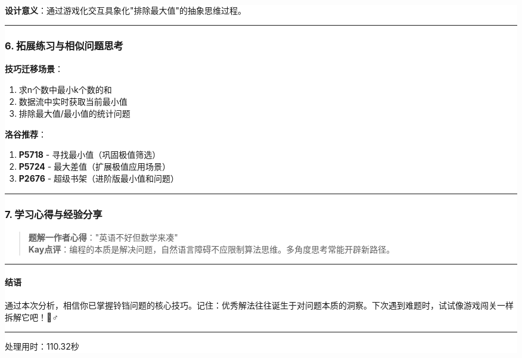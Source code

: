**设计意义**：通过游戏化交互具象化"排除最大值"的抽象思维过程。

---

### 6. 拓展练习与相似问题思考
**技巧迁移场景**：  
1. 求n个数中最小k个数的和  
2. 数据流中实时获取当前最小值  
3. 排除最大值/最小值的统计问题  

**洛谷推荐**：  
1. **P5718** - 寻找最小值（巩固极值筛选）  
2. **P5724** - 最大差值（扩展极值应用场景）  
3. **P2676** - 超级书架（进阶版最小值和问题）  

---

### 7. 学习心得与经验分享
> **题解一作者心得**："英语不好但数学来凑"  
> **Kay点评**：编程的本质是解决问题，自然语言障碍不应限制算法思维。多角度思考常能开辟新路径。

---

#### 结语
通过本次分析，相信你已掌握铃铛问题的核心技巧。记住：优秀解法往往诞生于对问题本质的洞察。下次遇到难题时，试试像游戏闯关一样拆解它吧！🚴♂️

---
处理用时：110.32秒